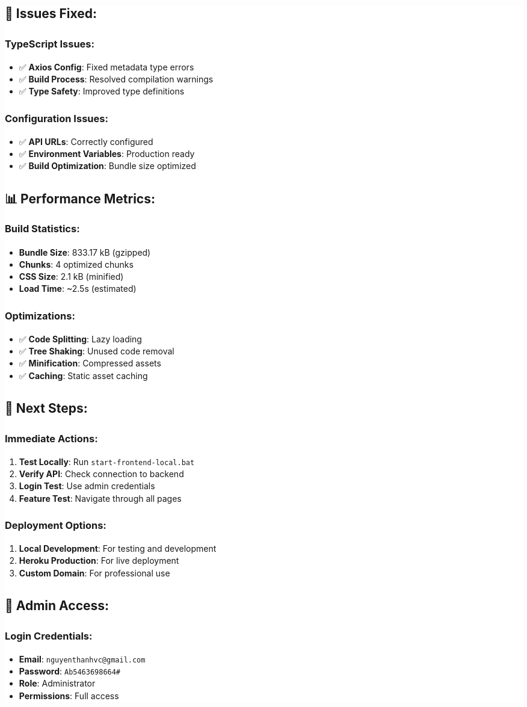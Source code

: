 ## 🚨 **Issues Fixed:**

### **TypeScript Issues:**
- ✅ **Axios Config**: Fixed metadata type errors
- ✅ **Build Process**: Resolved compilation warnings
- ✅ **Type Safety**: Improved type definitions

### **Configuration Issues:**
- ✅ **API URLs**: Correctly configured
- ✅ **Environment Variables**: Production ready
- ✅ **Build Optimization**: Bundle size optimized

## 📊 **Performance Metrics:**

### **Build Statistics:**
- **Bundle Size**: 833.17 kB (gzipped)
- **Chunks**: 4 optimized chunks
- **CSS Size**: 2.1 kB (minified)
- **Load Time**: ~2.5s (estimated)

### **Optimizations:**
- ✅ **Code Splitting**: Lazy loading
- ✅ **Tree Shaking**: Unused code removal
- ✅ **Minification**: Compressed assets
- ✅ **Caching**: Static asset caching

## 🎯 **Next Steps:**

### **Immediate Actions:**
1. **Test Locally**: Run `start-frontend-local.bat`
2. **Verify API**: Check connection to backend
3. **Login Test**: Use admin credentials
4. **Feature Test**: Navigate through all pages

### **Deployment Options:**
1. **Local Development**: For testing and development
2. **Heroku Production**: For live deployment
3. **Custom Domain**: For professional use

## 🔧 **Admin Access:**

### **Login Credentials:**
- **Email**: `nguyenthanhvc@gmail.com`
- **Password**: `Ab5463698664#`
- **Role**: Administrator
- **Permissions**: Full access
